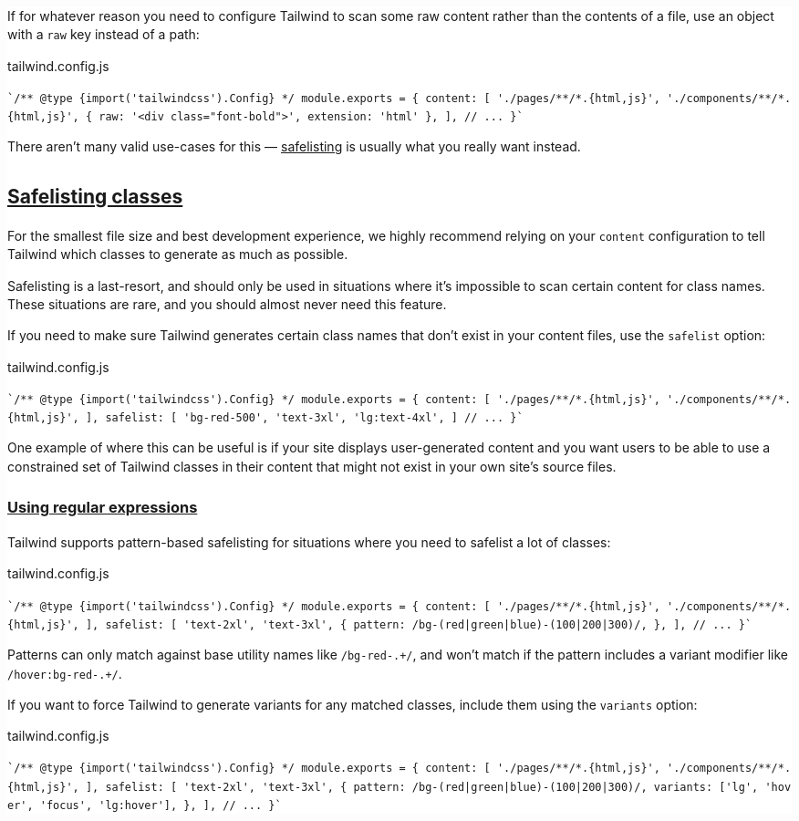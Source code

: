 If for whatever reason you need to configure Tailwind to scan some raw content rather than the contents of a file, use an object with a `raw` key instead of a path:

tailwind.config.js

```
`/** @type {import('tailwindcss').Config} */ module.exports = { content: [ './pages/**/*.{html,js}', './components/**/*.{html,js}', { raw: '<div class="font-bold">', extension: 'html' }, ], // ... }`
```

There aren’t many valid use-cases for this — [safelisting](/docs/content-configuration#safelisting-classes) is usually what you really want instead.

## [​Safelisting classes](#safelisting-classes)

For the smallest file size and best development experience, we highly recommend relying on your `content` configuration to tell Tailwind which classes to generate as much as possible.

Safelisting is a last-resort, and should only be used in situations where it’s impossible to scan certain content for class names. These situations are rare, and you should almost never need this feature.

If you need to make sure Tailwind generates certain class names that don’t exist in your content files, use the `safelist` option:

tailwind.config.js

```
`/** @type {import('tailwindcss').Config} */ module.exports = { content: [ './pages/**/*.{html,js}', './components/**/*.{html,js}', ], safelist: [ 'bg-red-500', 'text-3xl', 'lg:text-4xl', ] // ... }`
```

One example of where this can be useful is if your site displays user-generated content and you want users to be able to use a constrained set of Tailwind classes in their content that might not exist in your own site’s source files.

### [​Using regular expressions](#using-regular-expressions)

Tailwind supports pattern-based safelisting for situations where you need to safelist a lot of classes:

tailwind.config.js

```
`/** @type {import('tailwindcss').Config} */ module.exports = { content: [ './pages/**/*.{html,js}', './components/**/*.{html,js}', ], safelist: [ 'text-2xl', 'text-3xl', { pattern: /bg-(red|green|blue)-(100|200|300)/, }, ], // ... }`
```

Patterns can only match against base utility names like `/bg-red-.+/`, and won’t match if the pattern includes a variant modifier like `/hover:bg-red-.+/`.

If you want to force Tailwind to generate variants for any matched classes, include them using the `variants` option:

tailwind.config.js

```
`/** @type {import('tailwindcss').Config} */ module.exports = { content: [ './pages/**/*.{html,js}', './components/**/*.{html,js}', ], safelist: [ 'text-2xl', 'text-3xl', { pattern: /bg-(red|green|blue)-(100|200|300)/, variants: ['lg', 'hover', 'focus', 'lg:hover'], }, ], // ... }`
```

